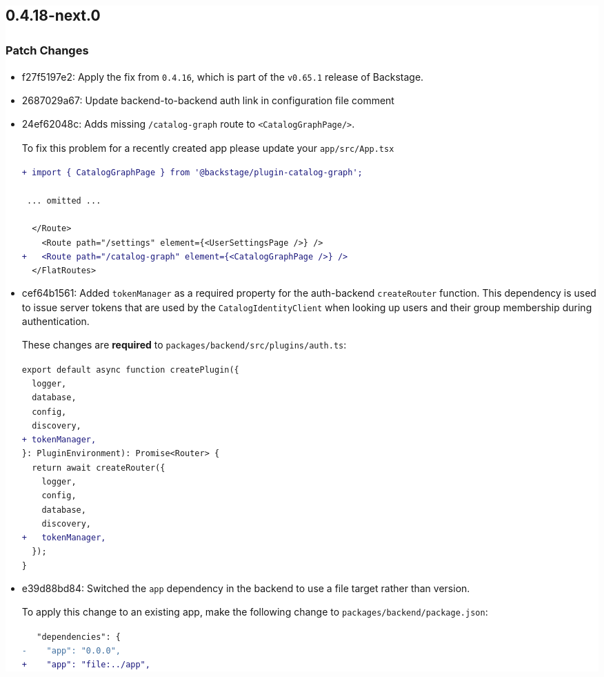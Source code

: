 ## 0.4.18-next.0

### Patch Changes

- f27f5197e2: Apply the fix from `0.4.16`, which is part of the `v0.65.1` release of Backstage.
- 2687029a67: Update backend-to-backend auth link in configuration file comment
- 24ef62048c: Adds missing `/catalog-graph` route to `<CatalogGraphPage/>`.

  To fix this problem for a recently created app please update your `app/src/App.tsx`

  ```diff
  + import { CatalogGraphPage } from '@backstage/plugin-catalog-graph';

   ... omitted ...

    </Route>
      <Route path="/settings" element={<UserSettingsPage />} />
  +   <Route path="/catalog-graph" element={<CatalogGraphPage />} />
    </FlatRoutes>
  ```

- cef64b1561: Added `tokenManager` as a required property for the auth-backend `createRouter` function. This dependency is used to issue server tokens that are used by the `CatalogIdentityClient` when looking up users and their group membership during authentication.

  These changes are **required** to `packages/backend/src/plugins/auth.ts`:

  ```diff
  export default async function createPlugin({
    logger,
    database,
    config,
    discovery,
  + tokenManager,
  }: PluginEnvironment): Promise<Router> {
    return await createRouter({
      logger,
      config,
      database,
      discovery,
  +   tokenManager,
    });
  }
  ```

- e39d88bd84: Switched the `app` dependency in the backend to use a file target rather than version.

  To apply this change to an existing app, make the following change to `packages/backend/package.json`:

  ```diff
     "dependencies": {
  -    "app": "0.0.0",
  +    "app": "file:../app",
  ```
